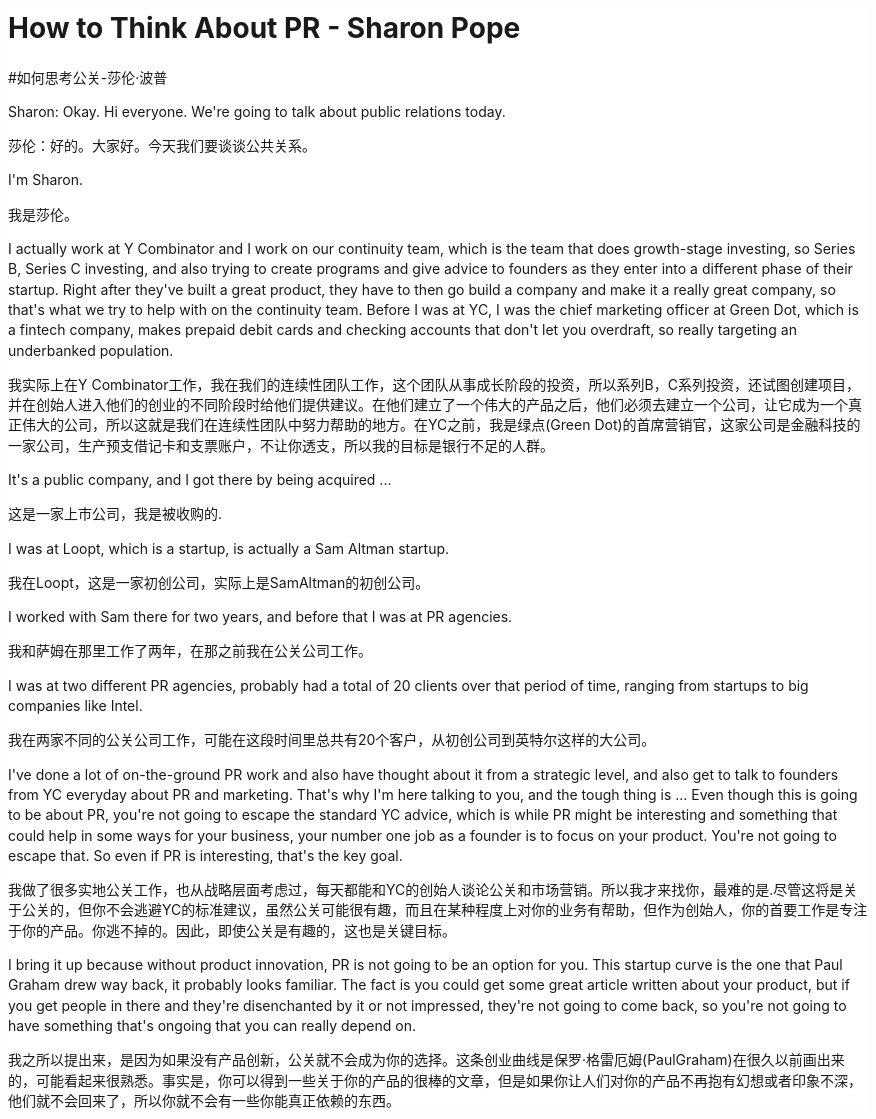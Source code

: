 # How to Think About PR - Sharon Pope

#如何思考公关-莎伦·波普

Sharon: Okay. Hi everyone. We're going to talk about public relations today.

莎伦：好的。大家好。今天我们要谈谈公共关系。

I'm Sharon.

我是莎伦。

I actually  work at Y Combinator and I work on our continuity team, which is the team  that does growth-stage investing, so Series B, Series C investing, and also trying to create  programs and give advice to founders as they enter into a different phase of their  startup. Right after they've built a great product, they have to then go build a  company and make it a really great company, so that's what we try to help  with on the continuity team. Before I was at YC, I was the chief marketing  officer at Green Dot, which is a fintech company, makes prepaid debit cards and checking  accounts that don't let you overdraft, so really targeting an underbanked population.

我实际上在Y Combinator工作，我在我们的连续性团队工作，这个团队从事成长阶段的投资，所以系列B，C系列投资，还试图创建项目，并在创始人进入他们的创业的不同阶段时给他们提供建议。在他们建立了一个伟大的产品之后，他们必须去建立一个公司，让它成为一个真正伟大的公司，所以这就是我们在连续性团队中努力帮助的地方。在YC之前，我是绿点(Green Dot)的首席营销官，这家公司是金融科技的一家公司，生产预支借记卡和支票账户，不让你透支，所以我的目标是银行不足的人群。

It's a public  company, and I got there by being acquired ...

这是一家上市公司，我是被收购的.

I was at Loopt, which is  a startup, is actually a Sam Altman startup.

我在Loopt，这是一家初创公司，实际上是SamAltman的初创公司。

I worked with Sam there for two  years, and before that I was at PR agencies.

我和萨姆在那里工作了两年，在那之前我在公关公司工作。

I was at two different PR  agencies, probably had a total of 20 clients over that period of time, ranging from  startups to big companies like Intel.

我在两家不同的公关公司工作，可能在这段时间里总共有20个客户，从初创公司到英特尔这样的大公司。

I've done a lot of on-the-ground PR work and  also have thought about it from a strategic level, and also get to talk to  founders from YC everyday about PR and marketing. That's why I'm here talking to you,  and the tough thing is ... Even though this is going to be about PR,  you're not going to escape the standard YC advice, which is while PR might be  interesting and something that could help in some ways for your business, your number one  job as a founder is to focus on your product. You're not going to escape  that. So even if PR is interesting, that's the key goal.

我做了很多实地公关工作，也从战略层面考虑过，每天都能和YC的创始人谈论公关和市场营销。所以我才来找你，最难的是.尽管这将是关于公关的，但你不会逃避YC的标准建议，虽然公关可能很有趣，而且在某种程度上对你的业务有帮助，但作为创始人，你的首要工作是专注于你的产品。你逃不掉的。因此，即使公关是有趣的，这也是关键目标。

I bring it up  because without product innovation, PR is not going to be an option for you. This  startup curve is the one that Paul Graham drew way back, it probably looks familiar.  The fact is you could get some great article written about your product, but if  you get people in there and they're disenchanted by it or not impressed, they're not  going to come back, so you're not going to have something that's ongoing that you  can really depend on.

我之所以提出来，是因为如果没有产品创新，公关就不会成为你的选择。这条创业曲线是保罗·格雷厄姆(PaulGraham)在很久以前画出来的，可能看起来很熟悉。事实是，你可以得到一些关于你的产品的很棒的文章，但是如果你让人们对你的产品不再抱有幻想或者印象不深，他们就不会回来了，所以你就不会有一些你能真正依赖的东西。
